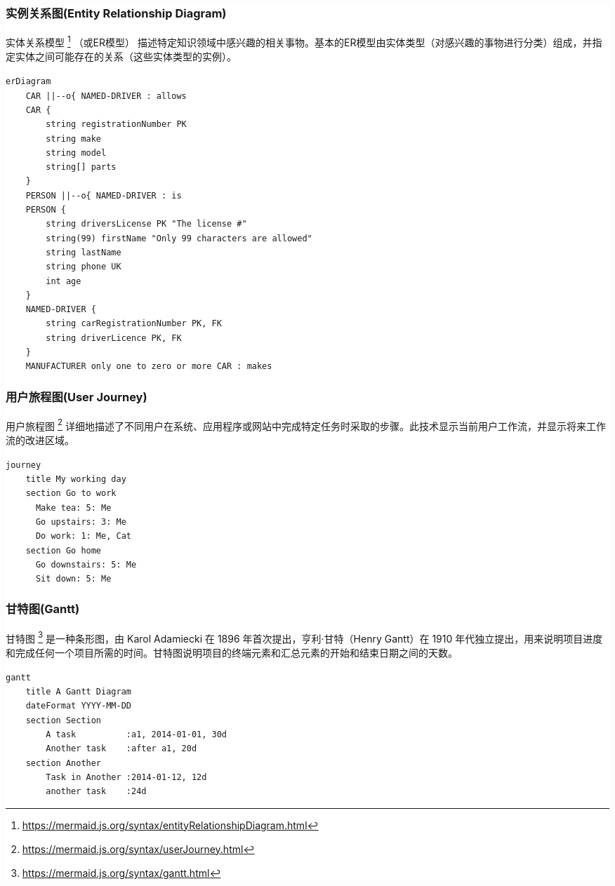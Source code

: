 
### 实例关系图(Entity Relationship Diagram)

实体关系模型 [^er] （或ER模型） 描述特定知识领域中感兴趣的相关事物。基本的ER模型由实体类型（对感兴趣的事物进行分类）组成，并指定实体之间可能存在的关系（这些实体类型的实例）。

```mermaid
erDiagram
    CAR ||--o{ NAMED-DRIVER : allows
    CAR {
        string registrationNumber PK
        string make
        string model
        string[] parts
    }
    PERSON ||--o{ NAMED-DRIVER : is
    PERSON {
        string driversLicense PK "The license #"
        string(99) firstName "Only 99 characters are allowed"
        string lastName
        string phone UK
        int age
    }
    NAMED-DRIVER {
        string carRegistrationNumber PK, FK
        string driverLicence PK, FK
    }
    MANUFACTURER only one to zero or more CAR : makes
```

### 用户旅程图(User Journey) 

用户旅程图 [^journey] 详细地描述了不同用户在系统、应用程序或网站中完成特定任务时采取的步骤。此技术显示当前用户工作流，并显示将来工作流的改进区域。

```mermaid
journey
    title My working day
    section Go to work
      Make tea: 5: Me
      Go upstairs: 3: Me
      Do work: 1: Me, Cat
    section Go home
      Go downstairs: 5: Me
      Sit down: 5: Me
```

### 甘特图(Gantt) 

甘特图 [^gantt] 是一种条形图，由 Karol Adamiecki 在 1896 年首次提出，亨利·甘特（Henry Gantt）在 1910 年代独立提出，用来说明项目进度和完成任何一个项目所需的时间。甘特图说明项目的终端元素和汇总元素的开始和结束日期之间的天数。

```mermaid
gantt
    title A Gantt Diagram
    dateFormat YYYY-MM-DD
    section Section
        A task          :a1, 2014-01-01, 30d
        Another task    :after a1, 20d
    section Another
        Task in Another :2014-01-12, 12d
        another task    :24d
```


[^mermaid]: https://mermaid.js.org/
[^mermaid-syntax]: https://mermaid.js.org/syntax/flowchart.html
[^sequence]: https://mermaid.js.org/syntax/sequenceDiagram.html
[^class]: https://mermaid.js.org/syntax/classDiagram.html
[^state]: https://mermaid.js.org/syntax/stateDiagram.html
[^er]: https://mermaid.js.org/syntax/entityRelationshipDiagram.html
[^journey]: https://mermaid.js.org/syntax/userJourney.html
[^gantt]: https://mermaid.js.org/syntax/gantt.html
[^pie]: https://mermaid.js.org/syntax/pie.html
[^quadrant]: https://mermaid.js.org/syntax/quadrantChart.html
[^requirement]: https://mermaid.js.org/syntax/requirementDiagram.html
[^git]: https://mermaid.js.org/syntax/gitgraph.html
[^c4]: https://mermaid.js.org/syntax/c4.html
[^mind]: https://mermaid.js.org/syntax/mindmap.html
[^timeline]: https://mermaid.js.org/syntax/timeline.html
[^zen]: https://mermaid.js.org/syntax/zenuml.html
[^sanky]: https://mermaid.js.org/syntax/sankey.html
[^xy]: https://mermaid.js.org/syntax/xyChart.html
[^block]: https://mermaid.js.org/syntax/block.html
[^packet]: https://mermaid.js.org/syntax/packet.html
[^kanban]: https://mermaid.js.org/syntax/kanban.html
[^architecture]: https://mermaid.js.org/syntax/architecture.html
[^c4-plantuml]: https://github.com/plantuml-stdlib/C4-PlantUML
[^theme]: https://mermaid.js.org/config/theming.html
[^plugin]: https://marketplace.visualstudio.com/items?itemName=bierner.markdown-mermaid